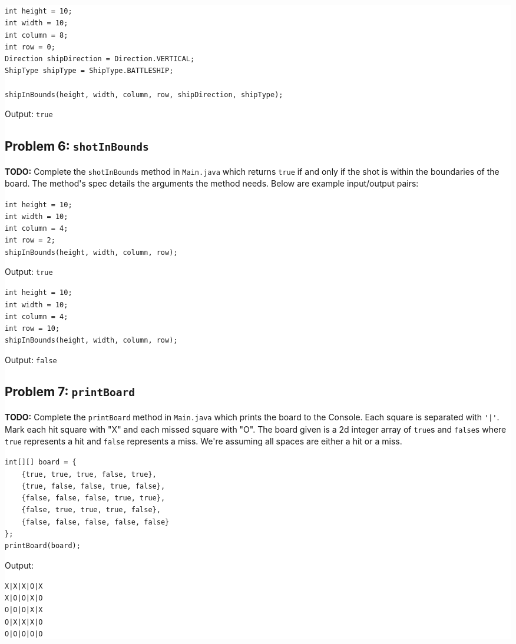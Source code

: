 ```
int height = 10;
int width = 10;
int column = 8;
int row = 0;
Direction shipDirection = Direction.VERTICAL;
ShipType shipType = ShipType.BATTLESHIP;

shipInBounds(height, width, column, row, shipDirection, shipType);
```
Output: `true`

## Problem 6: `shotInBounds`
__TODO:__ Complete the `shotInBounds` method in `Main.java` which returns `true` if and only if the shot is within the boundaries of the board. The method's spec details the arguments the method needs. Below are example input/output pairs:

```
int height = 10;
int width = 10;
int column = 4;
int row = 2;
shipInBounds(height, width, column, row);
```
Output: `true`

```
int height = 10;
int width = 10;
int column = 4;
int row = 10;
shipInBounds(height, width, column, row);
```
Output: `false`

## Problem 7: `printBoard`
__TODO:__ Complete the `printBoard` method in `Main.java` which prints the board to the Console. Each square is separated with `'|'`. Mark each hit square with "X" and each missed square with "O". The board given is a 2d integer array of `true`s and `false`s where `true` represents a hit and `false` represents a miss. We're assuming all spaces are either a hit or a miss.

```
int[][] board = {
	{true, true, true, false, true},
	{true, false, false, true, false},
	{false, false, false, true, true},
	{false, true, true, true, false},
	{false, false, false, false, false}
};
printBoard(board);
```
Output:
```
X|X|X|O|X
X|O|O|X|O
O|O|O|X|X
O|X|X|X|O
O|O|O|O|O
```
